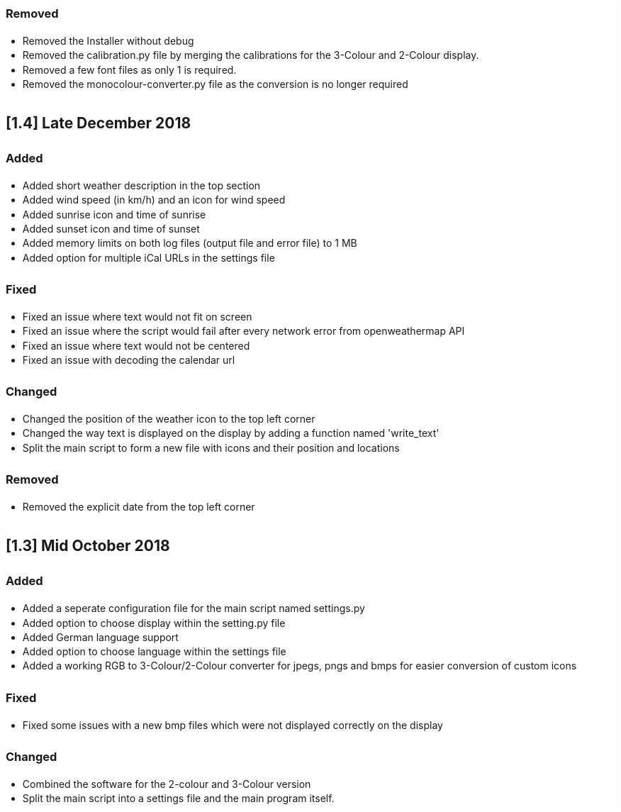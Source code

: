 ### Removed
* Removed the Installer without debug
* Removed the calibration.py file by merging the calibrations for the 3-Colour and 2-Colour display.
* Removed a few font files as only 1 is required.
* Removed the monocolour-converter.py file as the conversion is no longer required

## [1.4] Late December 2018

### Added
* Added short weather description in the top section
* Added wind speed (in km/h) and an icon for wind speed
* Added sunrise icon and time of sunrise
* Added sunset icon and time of sunset
* Added memory limits on both log files (output file and error file) to 1 MB
* Added option for multiple iCal URLs in the settings file

### Fixed
* Fixed an issue where text would not fit on screen
* Fixed an issue where the script would fail after every network error from openweathermap API
* Fixed an issue where text would not be centered
* Fixed an issue with decoding the calendar url

### Changed
* Changed the position of the weather icon to the top left corner
* Changed the way text is displayed on the display by adding a function named 'write_text'
* Split the main script to form a new file with icons and their position and locations

### Removed
* Removed the explicit date from the top left corner

## [1.3] Mid October 2018

### Added
* Added a seperate configuration file for the main script named settings.py
* Added option to choose display within the setting.py file
* Added German language support
* Added option to choose language within the settings file
* Added a working RGB to 3-Colour/2-Colour converter for jpegs, pngs and bmps for easier conversion of custom icons

### Fixed
* Fixed some issues with a new bmp files which were not displayed correctly on the display

### Changed
* Combined the software for the 2-colour and 3-Colour version
* Split the main script into a settings file and the main program itself.
